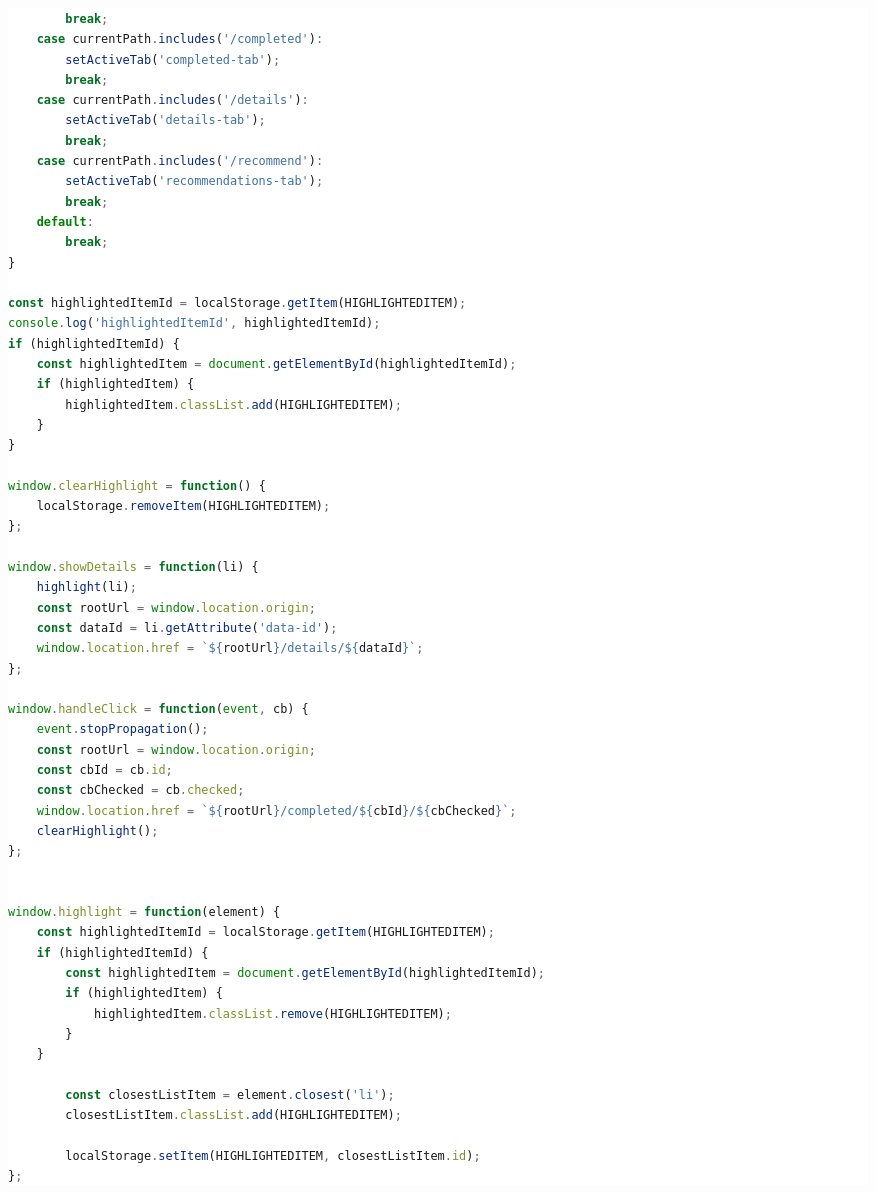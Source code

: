 ```javascript
        break;
    case currentPath.includes('/completed'):
        setActiveTab('completed-tab');
        break;
    case currentPath.includes('/details'):
        setActiveTab('details-tab');
        break;
    case currentPath.includes('/recommend'):
        setActiveTab('recommendations-tab');
        break;
    default:
        break;
}
    
const highlightedItemId = localStorage.getItem(HIGHLIGHTEDITEM);
console.log('highlightedItemId', highlightedItemId);
if (highlightedItemId) {
    const highlightedItem = document.getElementById(highlightedItemId);
    if (highlightedItem) {
        highlightedItem.classList.add(HIGHLIGHTEDITEM);
    }
}

window.clearHighlight = function() {
    localStorage.removeItem(HIGHLIGHTEDITEM);
};

window.showDetails = function(li) {
    highlight(li);
    const rootUrl = window.location.origin;
    const dataId = li.getAttribute('data-id');
    window.location.href = `${rootUrl}/details/${dataId}`;
};

window.handleClick = function(event, cb) {
    event.stopPropagation();
    const rootUrl = window.location.origin;
    const cbId = cb.id;
    const cbChecked = cb.checked;
    window.location.href = `${rootUrl}/completed/${cbId}/${cbChecked}`;
    clearHighlight();
};


window.highlight = function(element) {
    const highlightedItemId = localStorage.getItem(HIGHLIGHTEDITEM);
    if (highlightedItemId) {
        const highlightedItem = document.getElementById(highlightedItemId);
        if (highlightedItem) {
            highlightedItem.classList.remove(HIGHLIGHTEDITEM);
        }
    }

        const closestListItem = element.closest('li');
        closestListItem.classList.add(HIGHLIGHTEDITEM);

        localStorage.setItem(HIGHLIGHTEDITEM, closestListItem.id);
};
```
